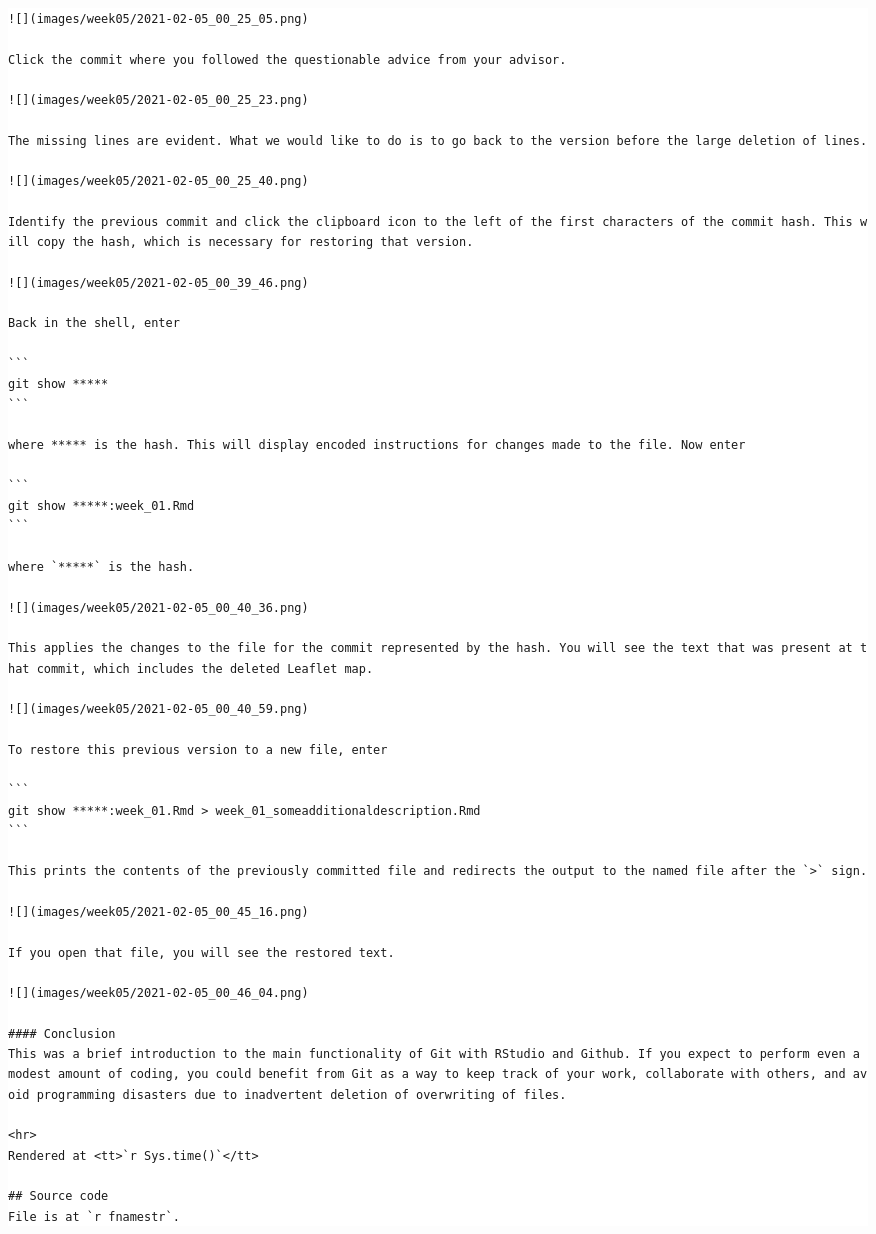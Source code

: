 ````
![](images/week05/2021-02-05_00_25_05.png)

Click the commit where you followed the questionable advice from your advisor.

![](images/week05/2021-02-05_00_25_23.png)

The missing lines are evident. What we would like to do is to go back to the version before the large deletion of lines.

![](images/week05/2021-02-05_00_25_40.png)

Identify the previous commit and click the clipboard icon to the left of the first characters of the commit hash. This will copy the hash, which is necessary for restoring that version.

![](images/week05/2021-02-05_00_39_46.png)

Back in the shell, enter

```
git show *****
```

where ***** is the hash. This will display encoded instructions for changes made to the file. Now enter

```
git show *****:week_01.Rmd
```

where `*****` is the hash.

![](images/week05/2021-02-05_00_40_36.png)

This applies the changes to the file for the commit represented by the hash. You will see the text that was present at that commit, which includes the deleted Leaflet map.

![](images/week05/2021-02-05_00_40_59.png)

To restore this previous version to a new file, enter

```
git show *****:week_01.Rmd > week_01_someadditionaldescription.Rmd
```

This prints the contents of the previously committed file and redirects the output to the named file after the `>` sign.

![](images/week05/2021-02-05_00_45_16.png)

If you open that file, you will see the restored text.

![](images/week05/2021-02-05_00_46_04.png)

#### Conclusion
This was a brief introduction to the main functionality of Git with RStudio and Github. If you expect to perform even a modest amount of coding, you could benefit from Git as a way to keep track of your work, collaborate with others, and avoid programming disasters due to inadvertent deletion of overwriting of files.

<hr>
Rendered at <tt>`r Sys.time()`</tt>

## Source code
File is at `r fnamestr`.
````
